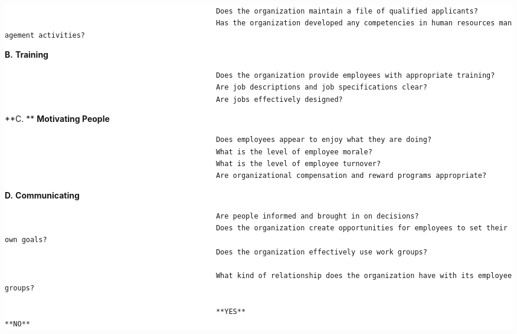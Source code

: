                                                       Does the organization maintain a file of qualified applicants?                                                                         
                                                      Has the organization developed any competencies in human resources management activities?                                              
                                                                                                                                                                                             
                                                                                                                                                                                             
                                                                                                                                                                                             
  **B.**                                              **Training**                                                                                                                           
                                                                                                                                                                                             
                                                      Does the organization provide employees with appropriate training?                                                                     
                                                      Are job descriptions and job specifications clear?                                                                                     
                                                      Are jobs effectively designed?                                                                                                         
                                                                                                                                                                                             
                                                                                                                                                                                             
                                                                                                                                                                                             
  **C. **                                             **Motivating People**                                                                                                                  
                                                                                                                                                                                             
                                                      Does employees appear to enjoy what they are doing?                                                                                    
                                                      What is the level of employee morale?                                                                                                  
                                                      What is the level of employee turnover?                                                                                                
                                                      Are organizational compensation and reward programs appropriate?                                                                       
                                                                                                                                                                                             
                                                                                                                                                                                             
                                                                                                                                                                                             
  **D.**                                              **Communicating**                                                                                                                      
                                                                                                                                                                                             
                                                      Are people informed and brought in on decisions?                                                                                       
                                                      Does the organization create opportunities for employees to set their own goals?                                                       
                                                      Does the organization effectively use work groups?                                                                                     
                                                                                                                                                                                             
                                                      What kind of relationship does the organization have with its employee groups?                                                         
                                                                                                                                                                                             
                                                      **YES**                                                                                                                       **NO**   